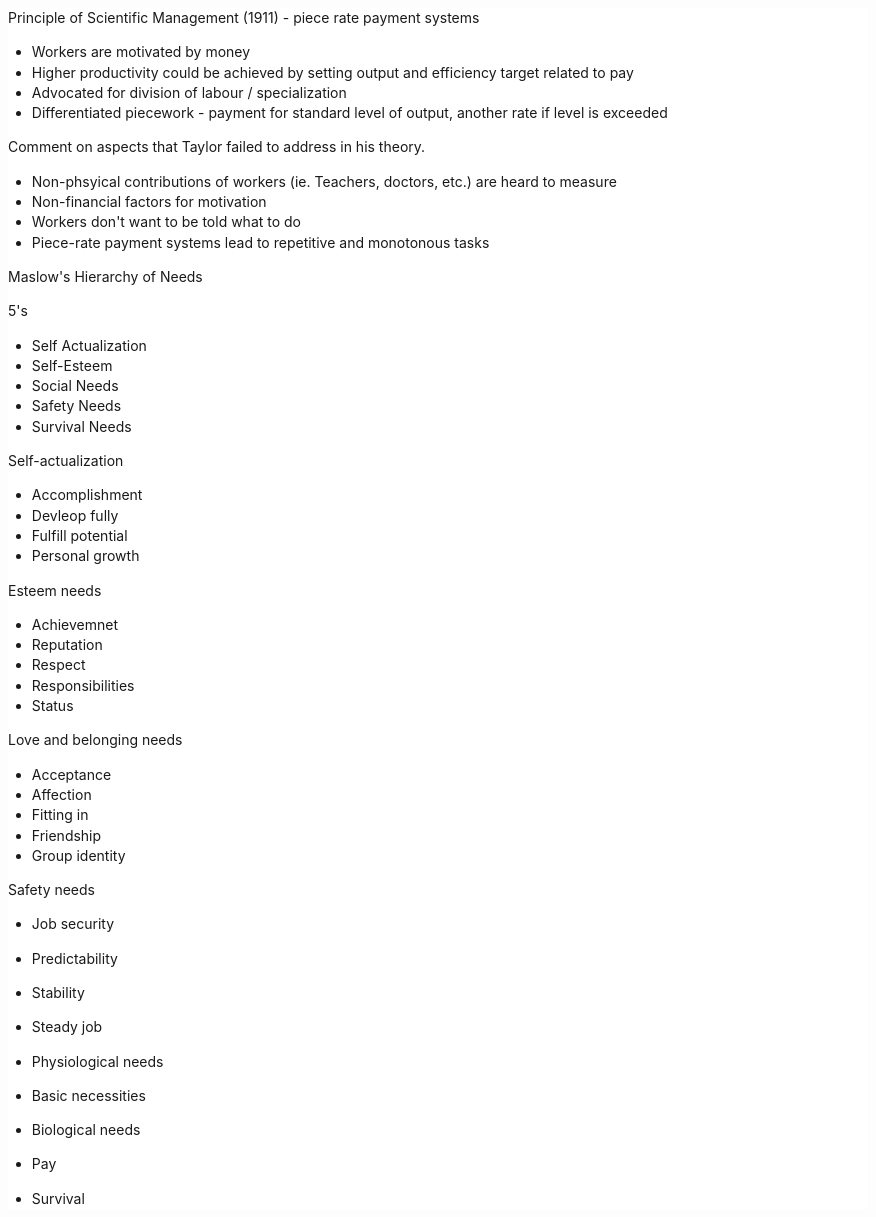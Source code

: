 Principle of Scientific Management (1911) - piece rate payment systems

- Workers are motivated by money
- Higher productivity could be achieved by setting output and efficiency target related to pay
- Advocated for division of labour / specialization
- Differentiated piecework - payment for standard level of output, another rate if level is exceeded

Comment on aspects that Taylor failed to address in his theory.

- Non-phsyical contributions of workers (ie. Teachers, doctors, etc.) are heard to measure
- Non-financial factors for motivation
- Workers don't want to be told what to do
- Piece-rate payment systems lead to repetitive and monotonous tasks

Maslow's Hierarchy of Needs

5's

- Self Actualization
- Self-Esteem
- Social Needs
- Safety Needs
- Survival Needs

Self-actualization

- Accomplishment
- Devleop fully
- Fulfill potential
- Personal growth

Esteem needs

- Achievemnet
- Reputation
- Respect
- Responsibilities
- Status

Love and belonging needs

- Acceptance
- Affection
- Fitting in
- Friendship
- Group identity

Safety needs

- Job security
- Predictability
- Stability
- Steady job

- Physiological needs

- Basic necessities
- Biological needs
- Pay
- Survival
